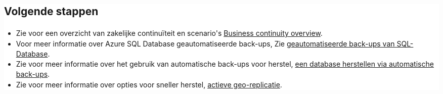 ## <a name="next-steps"></a>Volgende stappen
* Zie voor een overzicht van zakelijke continuïteit en scenario's [Business continuity overview](sql-database-business-continuity.md).
* Voor meer informatie over Azure SQL Database geautomatiseerde back-ups, Zie [geautomatiseerde back-ups van SQL-Database](sql-database-automated-backups.md).
* Zie voor meer informatie over het gebruik van automatische back-ups voor herstel, [een database herstellen via automatische back-ups](sql-database-recovery-using-backups.md).
* Zie voor meer informatie over opties voor sneller herstel, [actieve geo-replicatie](sql-database-geo-replication-overview.md).


